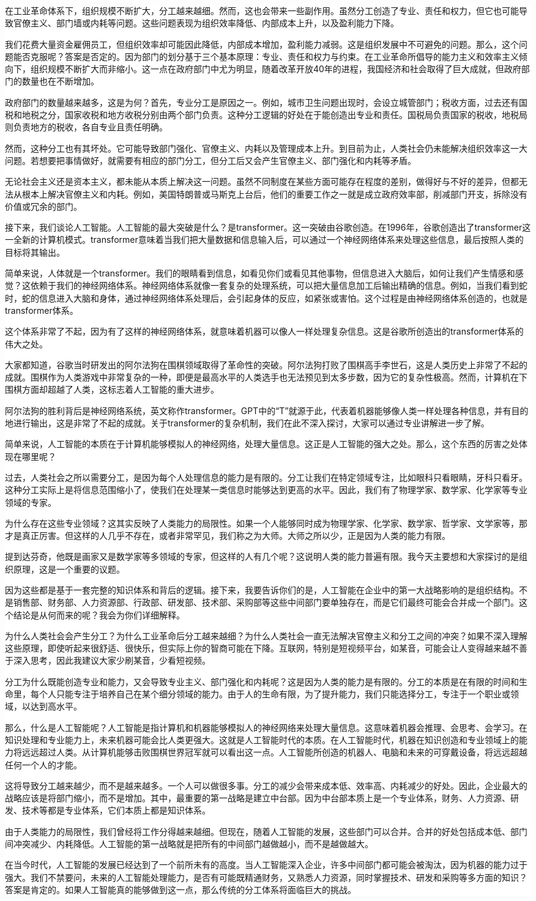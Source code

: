 在工业革命体系下，组织规模不断扩大，分工越来越细。然而，这也会带来一些副作用。虽然分工创造了专业、责任和权力，但它也可能导致官僚主义、部门墙或内耗等问题。这些问题表现为组织效率降低、内部成本上升，以及盈利能力下降。

我们花费大量资金雇佣员工，但组织效率却可能因此降低，内部成本增加，盈利能力减弱。这是组织发展中不可避免的问题。那么，这个问题能否克服呢？答案是否定的。因为部门的划分基于三个基本原理：专业、责任和权力与约束。在工业革命所倡导的能力主义和效率主义倾向下，组织规模不断扩大而非缩小。这一点在政府部门中尤为明显，随着改革开放40年的进程，我国经济和社会取得了巨大成就，但政府部门的数量也在不断增加。

政府部门的数量越来越多，这是为何？首先，专业分工是原因之一。例如，城市卫生问题出现时，会设立城管部门；税收方面，过去还有国税和地税之分，国家收税和地方收税分别由两个部门负责。这种分工逻辑的好处在于能创造出专业和责任。国税局负责国家的税收，地税局则负责地方的税收，各自专业且责任明确。

然而，这种分工也有其坏处。它可能导致部门强化、官僚主义、内耗以及管理成本上升。到目前为止，人类社会仍未能解决组织效率这一大问题。若想要把事情做好，就需要有相应的部门分工，但分工后又会产生官僚主义、部门强化和内耗等矛盾。

无论社会主义还是资本主义，都未能从本质上解决这一问题。虽然不同制度在某些方面可能存在程度的差别，做得好与不好的差异，但都无法从根本上解决官僚主义和内耗。例如，美国特朗普或马斯克上台后，他们的重要工作之一就是成立政府效率部，削减部门开支，拆除没有价值或冗余的部门。

接下来，我们谈论人工智能。人工智能的最大突破是什么？是transformer。这一突破由谷歌创造。在1996年，谷歌创造出了transformer这一全新的计算机模式。transformer意味着当我们把大量数据和信息输入后，可以通过一个神经网络体系来处理这些信息，最后按照人类的目标将其输出。

简单来说，人体就是一个transformer。我们的眼睛看到信息，如看见你们或看见其他事物，但信息进入大脑后，如何让我们产生情感和感觉？这依赖于我们的神经网络体系。神经网络体系就像一套复杂的处理系统，可以把大量信息加工后输出精确的信息。例如，当我们看到蛇时，蛇的信息进入大脑和身体，通过神经网络体系处理后，会引起身体的反应，如紧张或害怕。这个过程是由神经网络体系创造的，也就是transformer体系。

这个体系非常了不起，因为有了这样的神经网络体系，就意味着机器可以像人一样处理复杂信息。这是谷歌所创造出的transformer体系的伟大之处。

大家都知道，谷歌当时研发出的阿尔法狗在围棋领域取得了革命性的突破。阿尔法狗打败了围棋高手李世石，这是人类历史上非常了不起的成就。围棋作为人类游戏中非常复杂的一种，即便是最高水平的人类选手也无法预见到太多步数，因为它的复杂性极高。然而，计算机在下围棋方面却超越了人类，这标志着人工智能的重大进步。

阿尔法狗的胜利背后是神经网络系统，英文称作transformer。GPT中的“T”就源于此，代表着机器能够像人类一样处理各种信息，并有目的地进行输出，这是非常了不起的成就。关于transformer的复杂机制，我们在此不深入探讨，大家可以通过专业讲解进一步了解。

简单来说，人工智能的本质在于计算机能够模拟人的神经网络，处理大量信息。这正是人工智能的强大之处。那么，这个东西的厉害之处体现在哪里呢？

过去，人类社会之所以需要分工，是因为每个人处理信息的能力是有限的。分工让我们在特定领域专注，比如眼科只看眼睛，牙科只看牙。这种分工实际上是将信息范围缩小了，使我们在处理某一类信息时能够达到更高的水平。因此，我们有了物理学家、数学家、化学家等专业领域的专家。

为什么存在这些专业领域？这其实反映了人类能力的局限性。如果一个人能够同时成为物理学家、化学家、数学家、哲学家、文学家等，那才是真正厉害。但这样的人几乎不存在，或者非常罕见，我们称之为大师。大师之所以少，正是因为人类的能力有限。

提到达芬奇，他既是画家又是数学家等多领域的专家，但这样的人有几个呢？这说明人类的能力普遍有限。我今天主要想和大家探讨的是组织原理，这是一个重要的议题。

因为这些都是基于一套完整的知识体系和背后的逻辑。接下来，我要告诉你们的是，人工智能在企业中的第一大战略影响的是组织结构。不是销售部、财务部、人力资源部、行政部、研发部、技术部、采购部等这些中间部门要单独存在，而是它们最终可能会合并成一个部门。这个结论是从何而来的呢？我会为你们详细解释。

为什么人类社会会产生分工？为什么工业革命后分工越来越细？为什么人类社会一直无法解决官僚主义和分工之间的冲突？如果不深入理解这些原理，即使听起来很舒适、很快乐，但实际上你的智商可能在下降。互联网，特别是短视频平台，如某音，可能会让人变得越来越不善于深入思考，因此我建议大家少刷某音，少看短视频。

分工为什么既能创造专业和能力，又会导致专业主义、部门强化和内耗呢？这是因为人类的能力是有限的。分工的本质是在有限的时间和生命里，每个人只能专注于培养自己在某个细分领域的能力。由于人的生命有限，为了提升能力，我们只能选择分工，专注于一个职业或领域，以达到高水平。

那么，什么是人工智能呢？人工智能是指计算机和机器能够模拟人的神经网络来处理大量信息。这意味着机器会推理、会思考、会学习。在知识处理和专业能力上，未来机器可能会比人类更强大。这就是人工智能时代的本质。在人工智能时代，机器在知识创造和专业领域上的能力将远远超过人类。从计算机能够击败围棋世界冠军就可以看出这一点。人工智能所创造的机器人、电脑和未来的可穿戴设备，将远远超越任何一个人的才能。

这将导致分工越来越少，而不是越来越多。一个人可以做很多事。分工的减少会带来成本低、效率高、内耗减少的好处。因此，企业最大的战略应该是将部门缩小，而不是增加。其中，最重要的第一战略是建立中台部。因为中台部本质上是一个专业体系，财务、人力资源、研发、技术等都是专业体系，它们本质上都是知识体系。

由于人类能力的局限性，我们曾经将工作分得越来越细。但现在，随着人工智能的发展，这些部门可以合并。合并的好处包括成本低、部门间冲突减少、内耗降低。人工智能的第一战略就是把所有的中间部门越做越小，而不是越做越大。

在当今时代，人工智能的发展已经达到了一个前所未有的高度。当人工智能深入企业，许多中间部门都可能会被淘汰，因为机器的能力过于强大。我们不禁要问，未来的人工智能处理能力，是否有可能既精通财务，又熟悉人力资源，同时掌握技术、研发和采购等多方面的知识？答案是肯定的。如果人工智能真的能够做到这一点，那么传统的分工体系将面临巨大的挑战。

